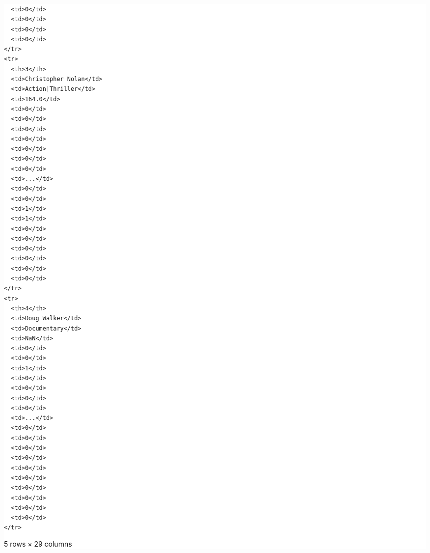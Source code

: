       <td>0</td>
      <td>0</td>
      <td>0</td>
      <td>0</td>
    </tr>
    <tr>
      <th>3</th>
      <td>Christopher Nolan</td>
      <td>Action|Thriller</td>
      <td>164.0</td>
      <td>0</td>
      <td>0</td>
      <td>0</td>
      <td>0</td>
      <td>0</td>
      <td>0</td>
      <td>0</td>
      <td>...</td>
      <td>0</td>
      <td>0</td>
      <td>1</td>
      <td>1</td>
      <td>0</td>
      <td>0</td>
      <td>0</td>
      <td>0</td>
      <td>0</td>
      <td>0</td>
    </tr>
    <tr>
      <th>4</th>
      <td>Doug Walker</td>
      <td>Documentary</td>
      <td>NaN</td>
      <td>0</td>
      <td>0</td>
      <td>1</td>
      <td>0</td>
      <td>0</td>
      <td>0</td>
      <td>0</td>
      <td>...</td>
      <td>0</td>
      <td>0</td>
      <td>0</td>
      <td>0</td>
      <td>0</td>
      <td>0</td>
      <td>0</td>
      <td>0</td>
      <td>0</td>
      <td>0</td>
    </tr>
  </tbody>
</table>
<p>5 rows × 29 columns</p>
</div>
